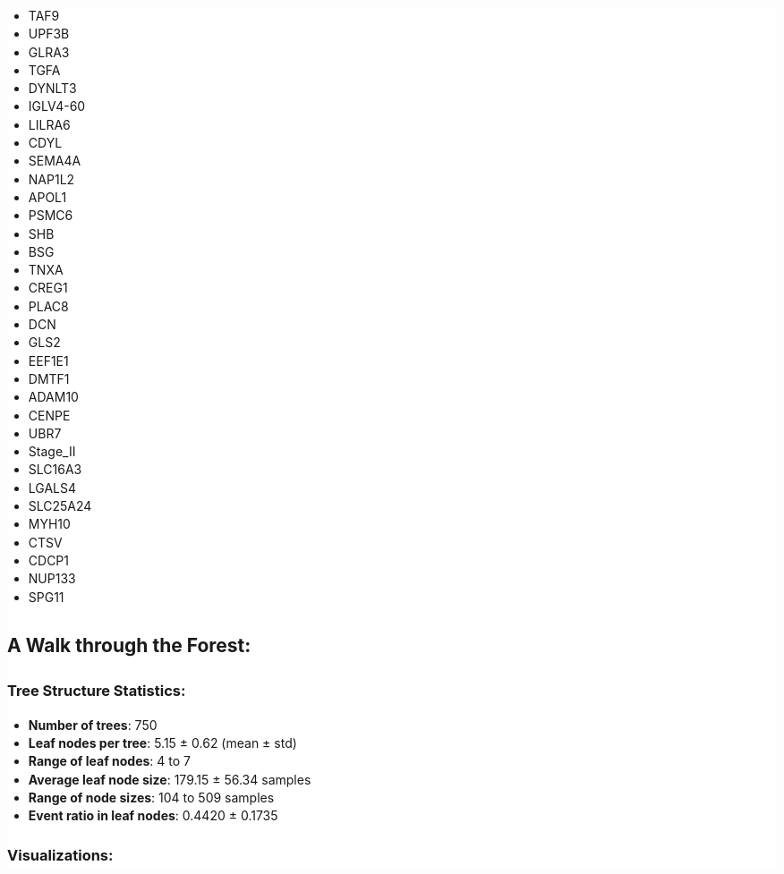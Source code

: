 - TAF9
- UPF3B
- GLRA3
- TGFA
- DYNLT3
- IGLV4-60
- LILRA6
- CDYL
- SEMA4A
- NAP1L2
- APOL1
- PSMC6
- SHB
- BSG
- TNXA
- CREG1
- PLAC8
- DCN
- GLS2
- EEF1E1
- DMTF1
- ADAM10
- CENPE
- UBR7
- Stage_II
- SLC16A3
- LGALS4
- SLC25A24
- MYH10
- CTSV
- CDCP1
- NUP133
- SPG11

 ## A Walk through the Forest:

### Tree Structure Statistics:
- **Number of trees**: 750
- **Leaf nodes per tree**: 5.15 ± 0.62 (mean ± std)
- **Range of leaf nodes**: 4 to 7
- **Average leaf node size**: 179.15 ± 56.34 samples
- **Range of node sizes**: 104 to 509 samples
- **Event ratio in leaf nodes**: 0.4420 ± 0.1735

### Visualizations: